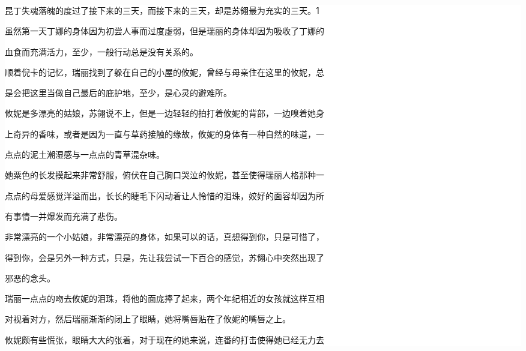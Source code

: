 


昆丁失魂落魄的度过了接下来的三天，而接下来的三天，却是苏翎最为充实的三天。1



虽然第一天丁娜的身体因为初尝人事而过度虚弱，但是瑞丽的身体却因为吸收了丁娜的

血食而充满活力，至少，一般行动总是没有关系的。



顺着倪卡的记忆，瑞丽找到了躲在自己的小屋的攸妮，曾经与母亲住在这里的攸妮，总

是会把这里当做自己最后的庇护地，至少，是心灵的避难所。



攸妮是多漂亮的姑娘，苏翎说不上，但是一边轻轻的拍打着攸妮的背部，一边嗅着她身

上奇异的香味，或者是因为一直与草药接触的缘故，攸妮的身体有一种自然的味道，一

点点的泥土潮湿感与一点点的青草混杂味。



她粟色的长发摸起来非常舒服，俯伏在自己胸口哭泣的攸妮，甚至使得瑞丽人格那种一

点点的母爱感觉洋溢而出，长长的睫毛下闪动着让人怜惜的泪珠，姣好的面容却因为所

有事情一并爆发而充满了悲伤。



非常漂亮的一个小姑娘，非常漂亮的身体，如果可以的话，真想得到你，只是可惜了，

得到你，会是另外一种方式，只是，先让我尝试一下百合的感觉，苏翎心中突然出现了

邪恶的念头。



瑞丽一点点的吻去攸妮的泪珠，将他的面庞捧了起来，两个年纪相近的女孩就这样互相

对视着对方，然后瑞丽渐渐的闭上了眼睛，她将嘴唇贴在了攸妮的嘴唇之上。



攸妮颇有些慌张，眼睛大大的张着，对于现在的她来说，连番的打击使得她已经无力去

